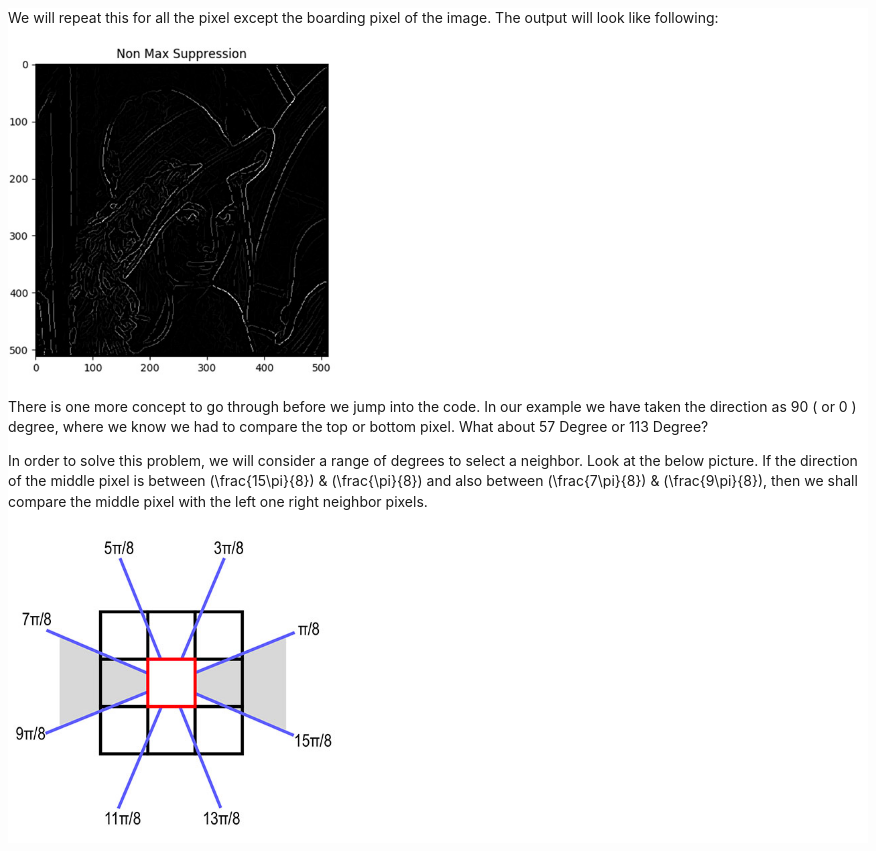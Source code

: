 We will repeat this for all the pixel except the boarding pixel of the image. The output will look like following:

<img src="../assets/img/Implement-Canny-Edge-Detection-Algorithm-using-Python-from-scratch-adeveloperdiary.com-4.jpg" alt="Implement-Canny-Edge-Detection-Algorithm-using-Python-from-scratch-adeveloperdiary.com" style="zoom:67%;" />

There is one more concept to go through before we jump into the code. In our example we have taken the direction as 90 ( or 0 ) degree, where we know we had to compare the top or bottom pixel. What about 57 Degree or 113 Degree? 

In order to solve this problem, we will consider a range of degrees to select a neighbor. Look at the below picture. If the direction of the middle pixel is between \(\frac{15\pi}{8}\) &amp; \(\frac{\pi}{8}\) and also between \(\frac{7\pi}{8}\) &amp; \(\frac{9\pi}{8}\), then we shall compare the middle pixel with the left one right neighbor pixels.

<img src="../assets/img/Implement-Canny-Edge-Detection-Algorithm-using-Python-from-scratch-adeveloperdiary.com-5.jpg" alt="Implement-Canny-Edge-Detection-Algorithm-using-Python-from-scratch-adeveloperdiary.com" style="zoom:67%;" />
